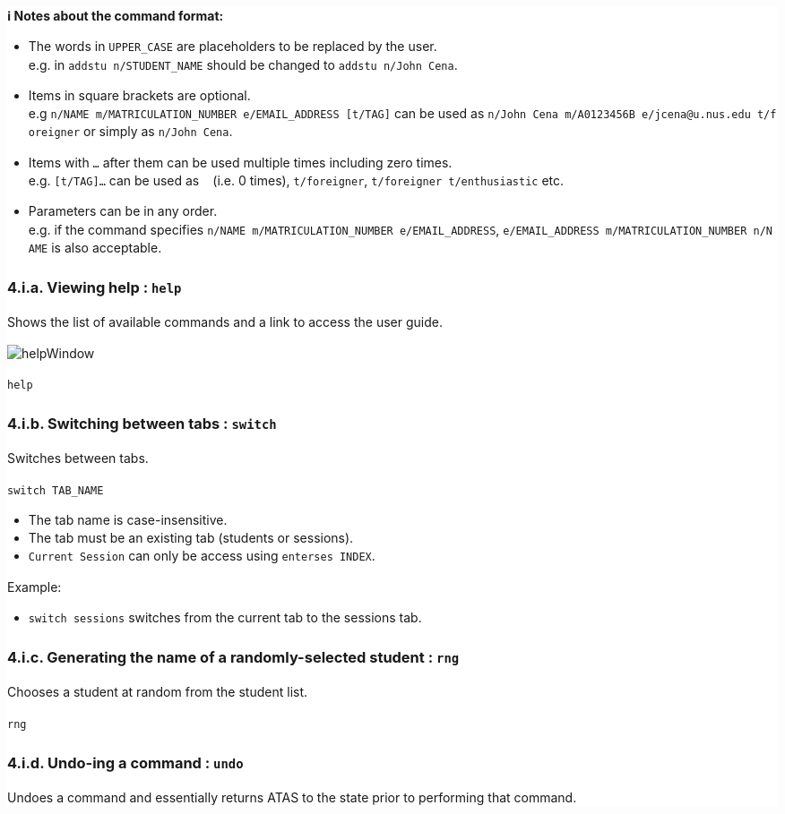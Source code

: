 <div markdown="block" class="alert alert-info">

**:information_source: Notes about the command format:**<br>

* The words in `UPPER_CASE` are placeholders to be replaced by the user.<br>
  e.g. in `addstu n/STUDENT_NAME` should be changed to `addstu n/John Cena`.

* Items in square brackets are optional.<br>
  e.g `n/NAME m/MATRICULATION_NUMBER e/EMAIL_ADDRESS [t/TAG]` can be used as `n/John Cena m/A0123456B e/jcena@u.nus.edu t/foreigner` or simply as `n/John Cena`.

* Items with `…`​ after them can be used multiple times including zero times.<br>
  e.g. `[t/TAG]…​` can be used as ` ` (i.e. 0 times), `t/foreigner`, `t/foreigner t/enthusiastic` etc.

* Parameters can be in any order.<br>
  e.g. if the command specifies `n/NAME m/MATRICULATION_NUMBER e/EMAIL_ADDRESS`, `e/EMAIL_ADDRESS m/MATRICULATION_NUMBER n/NAME` is also acceptable. </div>

### <a name="help"></a>4.i.a. Viewing help : `help`

Shows the list of available commands and a link to access the user guide.

![helpWindow](images/helpWindow.png)

```
help
```

### <a name="switch"></a>4.i.b. Switching between tabs : `switch`

Switches between tabs.

```
switch TAB_NAME
```

* The tab name is case-insensitive.
* The tab must be an existing tab (students or sessions).
* `Current Session` can only be access using `enterses INDEX`.

Example:
* `switch sessions` switches from the current tab to the sessions tab.

### <a name="rng"></a>4.i.c. Generating the name of a randomly-selected student : `rng`

Chooses a student at random from the student list.

```
rng
```

### <a name="undo"></a>4.i.d. Undo-ing a command : `undo`

Undoes a command and essentially returns ATAS to the state prior to performing that command.
